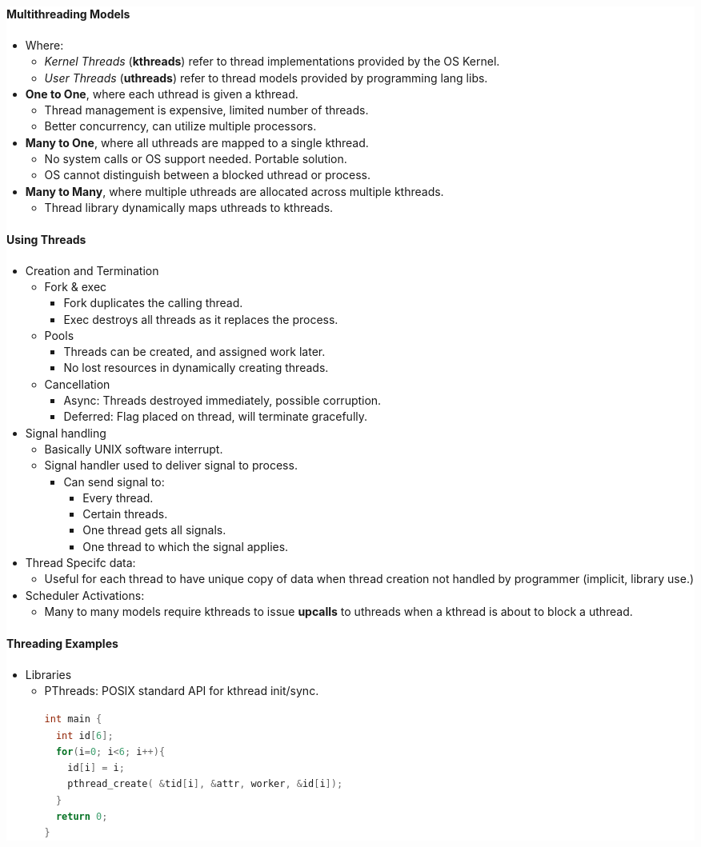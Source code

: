 #### Multithreading Models
- Where:
  - *Kernel Threads* (**kthreads**) refer to thread implementations provided by the OS Kernel.
  - *User Threads* (**uthreads**) refer to thread models provided by programming lang libs.
- **One to One**, where each uthread is given a kthread.
  - Thread management is expensive, limited number of threads.
  - Better concurrency, can utilize multiple processors.
- **Many to One**, where all uthreads are mapped to a single kthread.
  - No system calls or OS support needed. Portable solution.
  - OS cannot distinguish between a blocked uthread or process.
- **Many to Many**, where multiple uthreads are allocated across multiple kthreads.
  - Thread library dynamically maps uthreads to kthreads.

#### Using Threads 
- Creation and Termination
  - Fork & exec
    - Fork duplicates the calling thread.
    - Exec destroys all threads as it replaces the process.
  - Pools
    - Threads can be created, and assigned work later.
    - No lost resources in dynamically creating threads.
  - Cancellation
    - Async: Threads destroyed immediately, possible corruption.
    - Deferred: Flag placed on thread, will terminate gracefully.
- Signal handling
  - Basically UNIX software interrupt.
  - Signal handler used to deliver signal to process.
    - Can send signal to:
      - Every thread.
      - Certain threads.
      - One thread gets all signals.
      - One thread to which the signal applies.
- Thread Specifc data:
  - Useful for each thread to have unique copy of data when thread creation not handled by programmer (implicit, library use.)
- Scheduler Activations:
  - Many to many models require kthreads to issue **upcalls** to uthreads when a kthread is about to block a uthread.

#### Threading Examples
- Libraries
  - PThreads: POSIX standard API for kthread init/sync.
    ```c
    int main {
      int id[6];
      for(i=0; i<6; i++){
        id[i] = i;
        pthread_create( &tid[i], &attr, worker, &id[i]);
      }
      return 0;
    }


[^md-footnotes]: Footnotes are used by placing `[^ref]` where a superscript number should be placed, and `[^ref]: explanation` can be used in-place or at the end of the document. All referenced footnotes will be collected and placed at the end of the document. [More info.](https://www.markdownguide.org/extended-syntax/)
[^fsck]: *linux.die.net*, [fsck](https://linux.die.net/man/8/fsck) - check and repair a Linux file system
[^s1]: CSI3131 Slides - Module 1 - Computer Systems Overview
[^glab]: Memory: Stack vs Heap, [*GribbleLab*](https://www.gribblelab.org/CBootCamp/7_Memory_Stack_vs_Heap.html)
[^cow]: *Copy on Write*
[^vv]: *Abbreviation*: vv => vice versa.
[^thrash]: *Thrashing* - When the CPU is trying to process too many programs simultaneously, and constant context switching and swapping prevents any real work from being completed.
[^lbos]: *Little Book of Semaphores* more info needed.